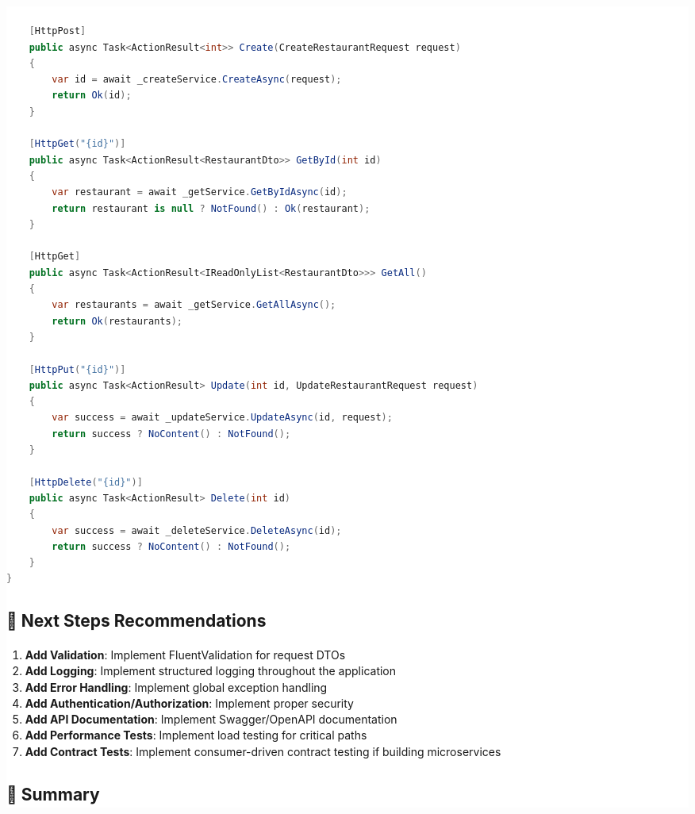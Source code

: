 ```csharp

    [HttpPost]
    public async Task<ActionResult<int>> Create(CreateRestaurantRequest request)
    {
        var id = await _createService.CreateAsync(request);
        return Ok(id);
    }

    [HttpGet("{id}")]
    public async Task<ActionResult<RestaurantDto>> GetById(int id)
    {
        var restaurant = await _getService.GetByIdAsync(id);
        return restaurant is null ? NotFound() : Ok(restaurant);
    }

    [HttpGet]
    public async Task<ActionResult<IReadOnlyList<RestaurantDto>>> GetAll()
    {
        var restaurants = await _getService.GetAllAsync();
        return Ok(restaurants);
    }

    [HttpPut("{id}")]
    public async Task<ActionResult> Update(int id, UpdateRestaurantRequest request)
    {
        var success = await _updateService.UpdateAsync(id, request);
        return success ? NoContent() : NotFound();
    }

    [HttpDelete("{id}")]
    public async Task<ActionResult> Delete(int id)
    {
        var success = await _deleteService.DeleteAsync(id);
        return success ? NoContent() : NotFound();
    }
}
```

## 🔮 **Next Steps Recommendations**

1. **Add Validation**: Implement FluentValidation for request DTOs
2. **Add Logging**: Implement structured logging throughout the application
3. **Add Error Handling**: Implement global exception handling
4. **Add Authentication/Authorization**: Implement proper security
5. **Add API Documentation**: Implement Swagger/OpenAPI documentation
6. **Add Performance Tests**: Implement load testing for critical paths
7. **Add Contract Tests**: Implement consumer-driven contract testing if building microservices

## 📝 **Summary**
